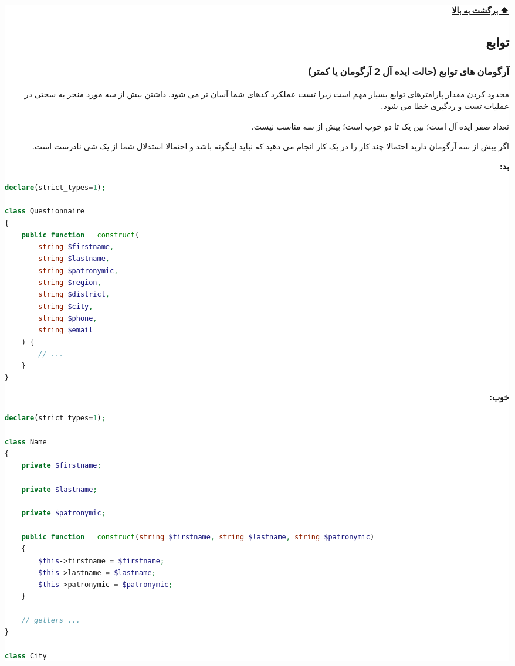 <div dir="rtl">

**[⬆ برگشت به بالا](#table-of-contents)**

## توابع

### آرگومان های توابع (حالت ایده آل 2 آرگومان یا کمتر)

محدود کردن مقدار پارامترهای توابع بسیار مهم است زیرا تست عملکرد کدهای شما آسان تر می شود. داشتن بیش از سه مورد منجر به سختی در عملیات تست و ردگیری خطا می شود.

تعداد صفر ایده آل است؛ بین یک تا دو خوب است؛ بیش از سه مناسب نیست.

اگر بیش از سه آرگومان دارید احتمالا چند کار را در یک کار انجام می دهید که نباید اینگونه باشد و احتمالا استدلال شما از یک شی نادرست است.

**بد:**

</div>

```php
declare(strict_types=1);

class Questionnaire
{
    public function __construct(
        string $firstname,
        string $lastname,
        string $patronymic,
        string $region,
        string $district,
        string $city,
        string $phone,
        string $email
    ) {
        // ...
    }
}
```

<div dir="rtl">

**خوب:**

</div>

```php
declare(strict_types=1);

class Name
{
    private $firstname;

    private $lastname;

    private $patronymic;

    public function __construct(string $firstname, string $lastname, string $patronymic)
    {
        $this->firstname = $firstname;
        $this->lastname = $lastname;
        $this->patronymic = $patronymic;
    }

    // getters ...
}

class City
```